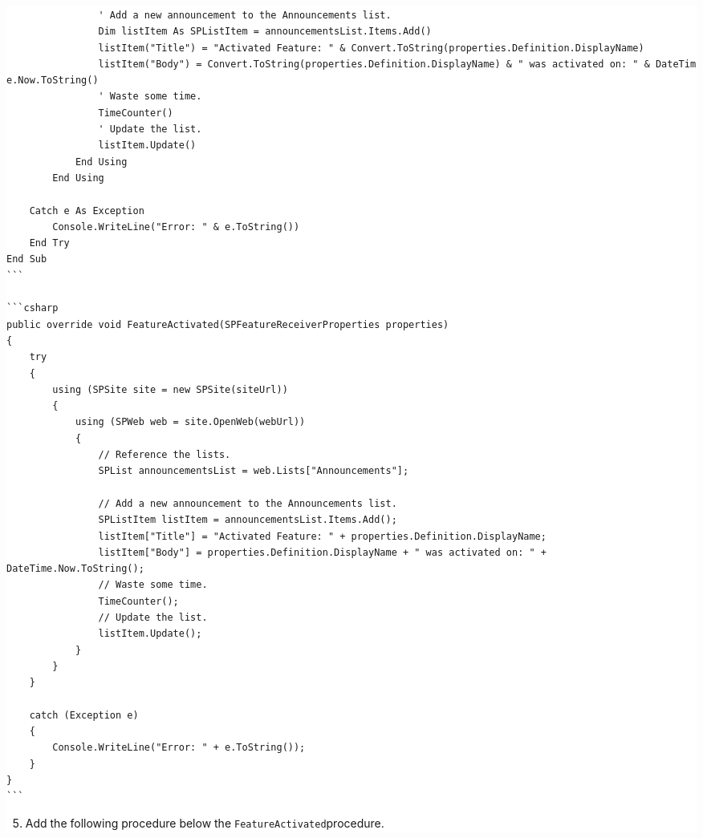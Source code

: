                    ' Add a new announcement to the Announcements list.
                    Dim listItem As SPListItem = announcementsList.Items.Add()
                    listItem("Title") = "Activated Feature: " & Convert.ToString(properties.Definition.DisplayName)
                    listItem("Body") = Convert.ToString(properties.Definition.DisplayName) & " was activated on: " & DateTime.Now.ToString()
                    ' Waste some time.
                    TimeCounter()
                    ' Update the list.
                    listItem.Update()
                End Using
            End Using

        Catch e As Exception
            Console.WriteLine("Error: " & e.ToString())
        End Try
    End Sub
    ```

    ```csharp
    public override void FeatureActivated(SPFeatureReceiverProperties properties)
    {
        try
        {
            using (SPSite site = new SPSite(siteUrl))
            {
                using (SPWeb web = site.OpenWeb(webUrl))
                {
                    // Reference the lists.
                    SPList announcementsList = web.Lists["Announcements"];

                    // Add a new announcement to the Announcements list.
                    SPListItem listItem = announcementsList.Items.Add();
                    listItem["Title"] = "Activated Feature: " + properties.Definition.DisplayName;
                    listItem["Body"] = properties.Definition.DisplayName + " was activated on: " +
    DateTime.Now.ToString();
                    // Waste some time.
                    TimeCounter();
                    // Update the list.
                    listItem.Update();
                }
            }
        }

        catch (Exception e)
        {
            Console.WriteLine("Error: " + e.ToString());
        }
    }
    ```

5. Add the following procedure below the `FeatureActivated`procedure.

    ```vb
